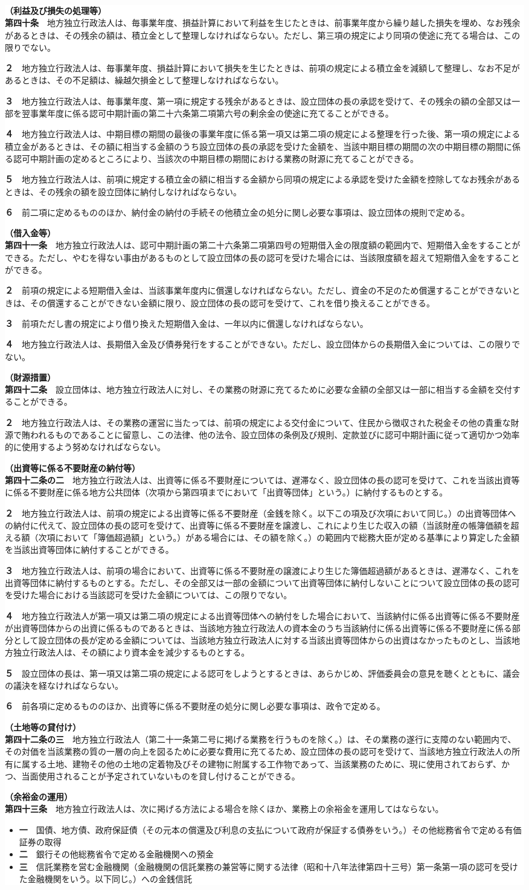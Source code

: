 **（利益及び損失の処理等）**  
**第四十条**　地方独立行政法人は、毎事業年度、損益計算において利益を生じたときは、前事業年度から繰り越した損失を埋め、なお残余があるときは、その残余の額は、積立金として整理しなければならない。ただし、第三項の規定により同項の使途に充てる場合は、この限りでない。  
  
**２**　地方独立行政法人は、毎事業年度、損益計算において損失を生じたときは、前項の規定による積立金を減額して整理し、なお不足があるときは、その不足額は、繰越欠損金として整理しなければならない。  
  
**３**　地方独立行政法人は、毎事業年度、第一項に規定する残余があるときは、設立団体の長の承認を受けて、その残余の額の全部又は一部を翌事業年度に係る認可中期計画の第二十六条第二項第六号の剰余金の使途に充てることができる。  
  
**４**　地方独立行政法人は、中期目標の期間の最後の事業年度に係る第一項又は第二項の規定による整理を行った後、第一項の規定による積立金があるときは、その額に相当する金額のうち設立団体の長の承認を受けた金額を、当該中期目標の期間の次の中期目標の期間に係る認可中期計画の定めるところにより、当該次の中期目標の期間における業務の財源に充てることができる。  
  
**５**　地方独立行政法人は、前項に規定する積立金の額に相当する金額から同項の規定による承認を受けた金額を控除してなお残余があるときは、その残余の額を設立団体に納付しなければならない。  
  
**６**　前二項に定めるもののほか、納付金の納付の手続その他積立金の処分に関し必要な事項は、設立団体の規則で定める。  
  
**（借入金等）**  
**第四十一条**　地方独立行政法人は、認可中期計画の第二十六条第二項第四号の短期借入金の限度額の範囲内で、短期借入金をすることができる。ただし、やむを得ない事由があるものとして設立団体の長の認可を受けた場合には、当該限度額を超えて短期借入金をすることができる。  
  
**２**　前項の規定による短期借入金は、当該事業年度内に償還しなければならない。ただし、資金の不足のため償還することができないときは、その償還することができない金額に限り、設立団体の長の認可を受けて、これを借り換えることができる。  
  
**３**　前項ただし書の規定により借り換えた短期借入金は、一年以内に償還しなければならない。  
  
**４**　地方独立行政法人は、長期借入金及び債券発行をすることができない。ただし、設立団体からの長期借入金については、この限りでない。  
  
**（財源措置）**  
**第四十二条**　設立団体は、地方独立行政法人に対し、その業務の財源に充てるために必要な金額の全部又は一部に相当する金額を交付することができる。  
  
**２**　地方独立行政法人は、その業務の運営に当たっては、前項の規定による交付金について、住民から徴収された税金その他の貴重な財源で賄われるものであることに留意し、この法律、他の法令、設立団体の条例及び規則、定款並びに認可中期計画に従って適切かつ効率的に使用するよう努めなければならない。  
  
**（出資等に係る不要財産の納付等）**  
**第四十二条の二**　地方独立行政法人は、出資等に係る不要財産については、遅滞なく、設立団体の長の認可を受けて、これを当該出資等に係る不要財産に係る地方公共団体（次項から第四項までにおいて「出資等団体」という。）に納付するものとする。  
  
**２**　地方独立行政法人は、前項の規定による出資等に係る不要財産（金銭を除く。以下この項及び次項において同じ。）の出資等団体への納付に代えて、設立団体の長の認可を受けて、出資等に係る不要財産を譲渡し、これにより生じた収入の額（当該財産の帳簿価額を超える額（次項において「簿価超過額」という。）がある場合には、その額を除く。）の範囲内で総務大臣が定める基準により算定した金額を当該出資等団体に納付することができる。  
  
**３**　地方独立行政法人は、前項の場合において、出資等に係る不要財産の譲渡により生じた簿価超過額があるときは、遅滞なく、これを出資等団体に納付するものとする。ただし、その全部又は一部の金額について出資等団体に納付しないことについて設立団体の長の認可を受けた場合における当該認可を受けた金額については、この限りでない。  
  
**４**　地方独立行政法人が第一項又は第二項の規定による出資等団体への納付をした場合において、当該納付に係る出資等に係る不要財産が出資等団体からの出資に係るものであるときは、当該地方独立行政法人の資本金のうち当該納付に係る出資等に係る不要財産に係る部分として設立団体の長が定める金額については、当該地方独立行政法人に対する当該出資等団体からの出資はなかったものとし、当該地方独立行政法人は、その額により資本金を減少するものとする。  
  
**５**　設立団体の長は、第一項又は第二項の規定による認可をしようとするときは、あらかじめ、評価委員会の意見を聴くとともに、議会の議決を経なければならない。  
  
**６**　前各項に定めるもののほか、出資等に係る不要財産の処分に関し必要な事項は、政令で定める。  
  
**（土地等の貸付け）**  
**第四十二条の三**　地方独立行政法人（第二十一条第二号に掲げる業務を行うものを除く。）は、その業務の遂行に支障のない範囲内で、その対価を当該業務の質の一層の向上を図るために必要な費用に充てるため、設立団体の長の認可を受けて、当該地方独立行政法人の所有に属する土地、建物その他の土地の定着物及びその建物に附属する工作物であって、当該業務のために、現に使用されておらず、かつ、当面使用されることが予定されていないものを貸し付けることができる。  
  
**（余裕金の運用）**  
**第四十三条**　地方独立行政法人は、次に掲げる方法による場合を除くほか、業務上の余裕金を運用してはならない。  
* **一**　国債、地方債、政府保証債（その元本の償還及び利息の支払について政府が保証する債券をいう。）その他総務省令で定める有価証券の取得  
* **二**　銀行その他総務省令で定める金融機関への預金  
* **三**　信託業務を営む金融機関（金融機関の信託業務の兼営等に関する法律（昭和十八年法律第四十三号）第一条第一項の認可を受けた金融機関をいう。以下同じ。）への金銭信託  
  